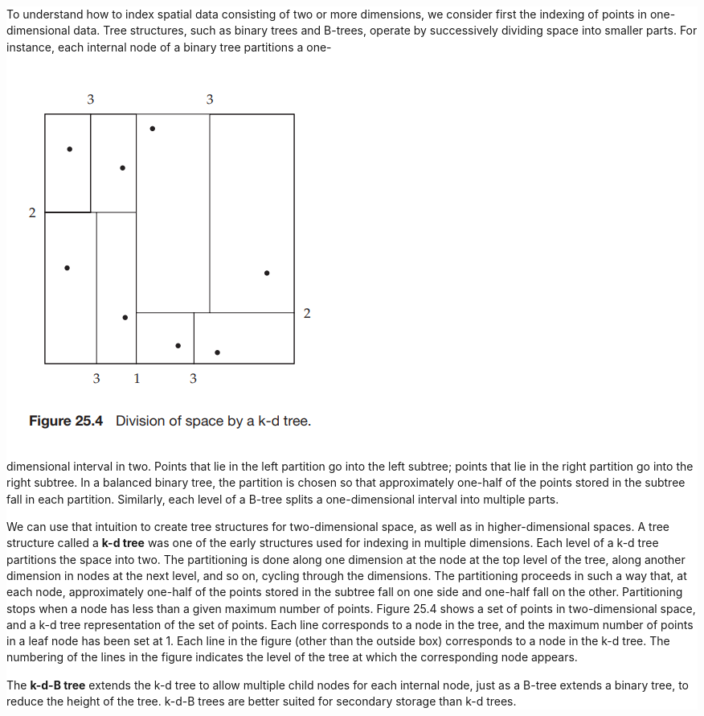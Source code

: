 To understand how to index spatial data consisting of two or more dimensions, we consider first the indexing of points in one-dimensional data. Tree structures, such as binary trees and B-trees, operate by successively dividing space into smaller parts. For instance, each internal node of a binary tree partitions a one-

![Alt text](D3.png)

dimensional interval in two. Points that lie in the left partition go into the left subtree; points that lie in the right partition go into the right subtree. In a balanced binary tree, the partition is chosen so that approximately one-half of the points stored in the subtree fall in each partition. Similarly, each level of a B-tree splits a one-dimensional interval into multiple parts.

We can use that intuition to create tree structures for two-dimensional space, as well as in higher-dimensional spaces. A tree structure called a **k-d tree** was one of the early structures used for indexing in multiple dimensions. Each level of a k-d tree partitions the space into two. The partitioning is done along one dimension at the node at the top level of the tree, along another dimension in nodes at the next level, and so on, cycling through the dimensions. The partitioning proceeds in such a way that, at each node, approximately one-half of the points stored in the subtree fall on one side and one-half fall on the other. Partitioning stops when a node has less than a given maximum number of points. Figure 25.4 shows a set of points in two-dimensional space, and a k-d tree representation of the set of points. Each line corresponds to a node in the tree, and the maximum number of points in a leaf node has been set at 1. Each line in the figure (other than the outside box) corresponds to a node in the k-d tree. The numbering of the lines in the figure indicates the level of the tree at which the corresponding node appears.

The **k-d-B tree** extends the k-d tree to allow multiple child nodes for each internal node, just as a B-tree extends a binary tree, to reduce the height of the tree. k-d-B trees are better suited for secondary storage than k-d trees.
